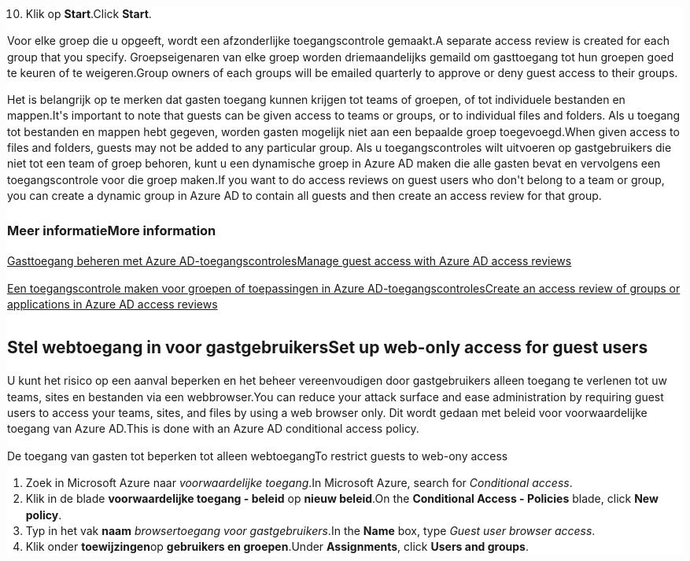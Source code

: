 10. <span data-ttu-id="fcb00-200">Klik op **Start**.</span><span class="sxs-lookup"><span data-stu-id="fcb00-200">Click **Start**.</span></span>

<span data-ttu-id="fcb00-201">Voor elke groep die u opgeeft, wordt een afzonderlijke toegangscontrole gemaakt.</span><span class="sxs-lookup"><span data-stu-id="fcb00-201">A separate access review is created for each group that you specify.</span></span> <span data-ttu-id="fcb00-202">Groepseigenaren van elke groep worden driemaandelijks gemaild om gasttoegang tot hun groepen goed te keuren of te weigeren.</span><span class="sxs-lookup"><span data-stu-id="fcb00-202">Group owners of each groups will be emailed quarterly to approve or deny guest access to their groups.</span></span>

<span data-ttu-id="fcb00-203">Het is belangrijk op te merken dat gasten toegang kunnen krijgen tot teams of groepen, of tot individuele bestanden en mappen.</span><span class="sxs-lookup"><span data-stu-id="fcb00-203">It's important to note that guests can be given access to teams or groups, or to individual files and folders.</span></span> <span data-ttu-id="fcb00-204">Als u toegang tot bestanden en mappen hebt gegeven, worden gasten mogelijk niet aan een bepaalde groep toegevoegd.</span><span class="sxs-lookup"><span data-stu-id="fcb00-204">When given access to files and folders, guests may not be added to any particular group.</span></span> <span data-ttu-id="fcb00-205">Als u toegangscontroles wilt uitvoeren op gastgebruikers die niet tot een team of groep behoren, kunt u een dynamische groep in Azure AD maken die alle gasten bevat en vervolgens een toegangscontrole voor die groep maken.</span><span class="sxs-lookup"><span data-stu-id="fcb00-205">If you want to do access reviews on guest users who don't belong to a team or group, you can create a dynamic group in Azure AD to contain all guests and then create an access review for that group.</span></span>

### <a name="more-information"></a><span data-ttu-id="fcb00-206">Meer informatie</span><span class="sxs-lookup"><span data-stu-id="fcb00-206">More information</span></span>
[<span data-ttu-id="fcb00-207">Gasttoegang beheren met Azure AD-toegangscontroles</span><span class="sxs-lookup"><span data-stu-id="fcb00-207">Manage guest access with Azure AD access reviews</span></span>](https://docs.microsoft.com/azure/active-directory/governance/manage-guest-access-with-access-reviews)

[<span data-ttu-id="fcb00-208">Een toegangscontrole maken voor groepen of toepassingen in Azure AD-toegangscontroles</span><span class="sxs-lookup"><span data-stu-id="fcb00-208">Create an access review of groups or applications in Azure AD access reviews</span></span>](https://docs.microsoft.com/azure/active-directory/governance/create-access-review)

## <a name="set-up-web-only-access-for-guest-users"></a><span data-ttu-id="fcb00-209">Stel webtoegang in voor gastgebruikers</span><span class="sxs-lookup"><span data-stu-id="fcb00-209">Set up web-only access for guest users</span></span>

<span data-ttu-id="fcb00-210">U kunt het risico op een aanval beperken en het beheer vereenvoudigen door gastgebruikers alleen toegang te verlenen tot uw teams, sites en bestanden via een webbrowser.</span><span class="sxs-lookup"><span data-stu-id="fcb00-210">You can reduce your attack surface and ease administration by requiring guest users to access your teams, sites, and files by using a web browser only.</span></span> <span data-ttu-id="fcb00-211">Dit wordt gedaan met beleid voor voorwaardelijke toegang van Azure AD.</span><span class="sxs-lookup"><span data-stu-id="fcb00-211">This is done with an Azure AD conditional access policy.</span></span>

<span data-ttu-id="fcb00-212">De toegang van gasten tot beperken tot alleen webtoegang</span><span class="sxs-lookup"><span data-stu-id="fcb00-212">To restrict guests to web-ony access</span></span>
1. <span data-ttu-id="fcb00-213">Zoek in Microsoft Azure naar *voorwaardelijke toegang*.</span><span class="sxs-lookup"><span data-stu-id="fcb00-213">In Microsoft Azure, search for *Conditional access*.</span></span>
2. <span data-ttu-id="fcb00-214">Klik in de blade **voorwaardelijke toegang - beleid** op **nieuw beleid**.</span><span class="sxs-lookup"><span data-stu-id="fcb00-214">On the **Conditional Access - Policies** blade, click **New policy**.</span></span>
3. <span data-ttu-id="fcb00-215">Typ in het vak **naam** *browsertoegang voor gastgebruikers*.</span><span class="sxs-lookup"><span data-stu-id="fcb00-215">In the **Name** box, type *Guest user browser access*.</span></span>
4. <span data-ttu-id="fcb00-216">Klik onder **toewijzingen**op **gebruikers en groepen**.</span><span class="sxs-lookup"><span data-stu-id="fcb00-216">Under **Assignments**, click **Users and groups**.</span></span>